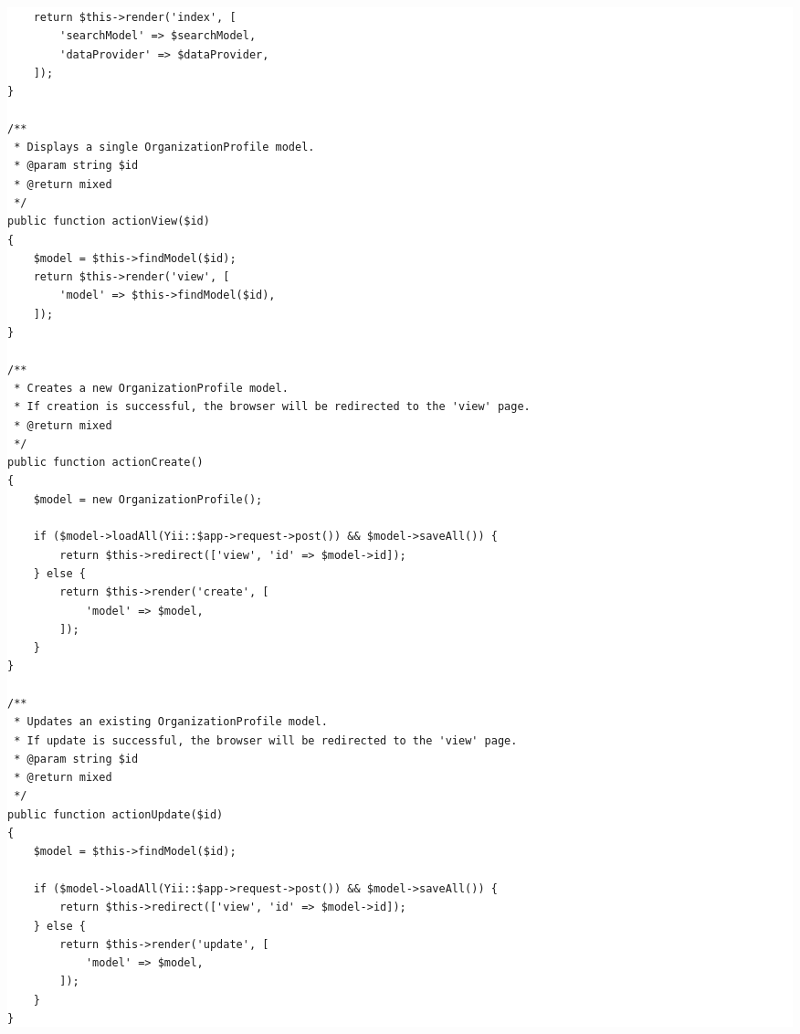         return $this->render('index', [
            'searchModel' => $searchModel,
            'dataProvider' => $dataProvider,
        ]);
    }

    /**
     * Displays a single OrganizationProfile model.
     * @param string $id
     * @return mixed
     */
    public function actionView($id)
    {
        $model = $this->findModel($id);
        return $this->render('view', [
            'model' => $this->findModel($id),
        ]);
    }

    /**
     * Creates a new OrganizationProfile model.
     * If creation is successful, the browser will be redirected to the 'view' page.
     * @return mixed
     */
    public function actionCreate()
    {
        $model = new OrganizationProfile();

        if ($model->loadAll(Yii::$app->request->post()) && $model->saveAll()) {
            return $this->redirect(['view', 'id' => $model->id]);
        } else {
            return $this->render('create', [
                'model' => $model,
            ]);
        }
    }

    /**
     * Updates an existing OrganizationProfile model.
     * If update is successful, the browser will be redirected to the 'view' page.
     * @param string $id
     * @return mixed
     */
    public function actionUpdate($id)
    {
        $model = $this->findModel($id);

        if ($model->loadAll(Yii::$app->request->post()) && $model->saveAll()) {
            return $this->redirect(['view', 'id' => $model->id]);
        } else {
            return $this->render('update', [
                'model' => $model,
            ]);
        }
    }
